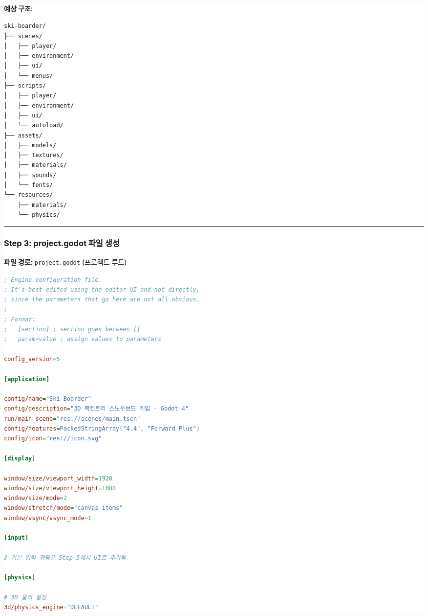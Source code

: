 **예상 구조**:
```
ski-boarder/
├── scenes/
│   ├── player/
│   ├── environment/
│   ├── ui/
│   └── menus/
├── scripts/
│   ├── player/
│   ├── environment/
│   ├── ui/
│   └── autoload/
├── assets/
│   ├── models/
│   ├── textures/
│   ├── materials/
│   ├── sounds/
│   └── fonts/
└── resources/
    ├── materials/
    └── physics/
```

---

### Step 3: project.godot 파일 생성

**파일 경로**: `project.godot` (프로젝트 루트)

```ini
; Engine configuration file.
; It's best edited using the editor UI and not directly,
; since the parameters that go here are not all obvious.
;
; Format:
;   [section] ; section goes between []
;   param=value ; assign values to parameters

config_version=5

[application]

config/name="Ski Boarder"
config/description="3D 백컨트리 스노우보드 게임 - Godot 4"
run/main_scene="res://scenes/main.tscn"
config/features=PackedStringArray("4.4", "Forward Plus")
config/icon="res://icon.svg"

[display]

window/size/viewport_width=1920
window/size/viewport_height=1080
window/size/mode=2
window/stretch/mode="canvas_items"
window/vsync/vsync_mode=1

[input]

# 기본 입력 맵핑은 Step 5에서 UI로 추가됨

[physics]

# 3D 물리 설정
3d/physics_engine="DEFAULT"
```